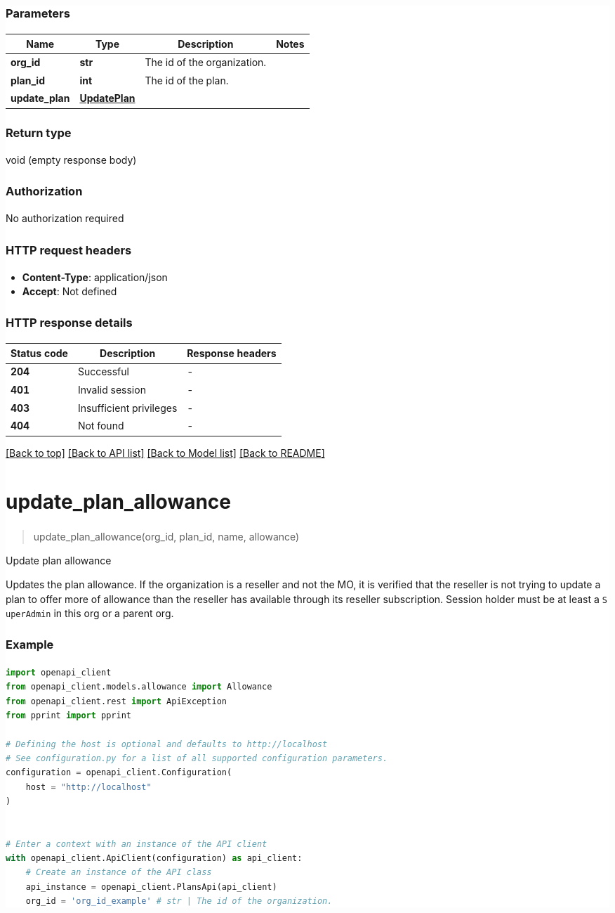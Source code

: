 

### Parameters


Name | Type | Description  | Notes
------------- | ------------- | ------------- | -------------
 **org_id** | **str**| The id of the organization. | 
 **plan_id** | **int**| The id of the plan. | 
 **update_plan** | [**UpdatePlan**](UpdatePlan.md)|  | 

### Return type

void (empty response body)

### Authorization

No authorization required

### HTTP request headers

 - **Content-Type**: application/json
 - **Accept**: Not defined

### HTTP response details

| Status code | Description | Response headers |
|-------------|-------------|------------------|
**204** | Successful |  -  |
**401** | Invalid session |  -  |
**403** | Insufficient privileges |  -  |
**404** | Not found |  -  |

[[Back to top]](#) [[Back to API list]](../README.md#documentation-for-api-endpoints) [[Back to Model list]](../README.md#documentation-for-models) [[Back to README]](../README.md)

# **update_plan_allowance**
> update_plan_allowance(org_id, plan_id, name, allowance)

Update plan allowance

Updates the plan allowance. If the organization is a reseller and not the MO, it is verified that the reseller is not trying to update a plan to offer more of allowance than the reseller has available through its reseller subscription. Session holder must be at least a `SuperAdmin` in this org or a parent org.

### Example


```python
import openapi_client
from openapi_client.models.allowance import Allowance
from openapi_client.rest import ApiException
from pprint import pprint

# Defining the host is optional and defaults to http://localhost
# See configuration.py for a list of all supported configuration parameters.
configuration = openapi_client.Configuration(
    host = "http://localhost"
)


# Enter a context with an instance of the API client
with openapi_client.ApiClient(configuration) as api_client:
    # Create an instance of the API class
    api_instance = openapi_client.PlansApi(api_client)
    org_id = 'org_id_example' # str | The id of the organization.
```